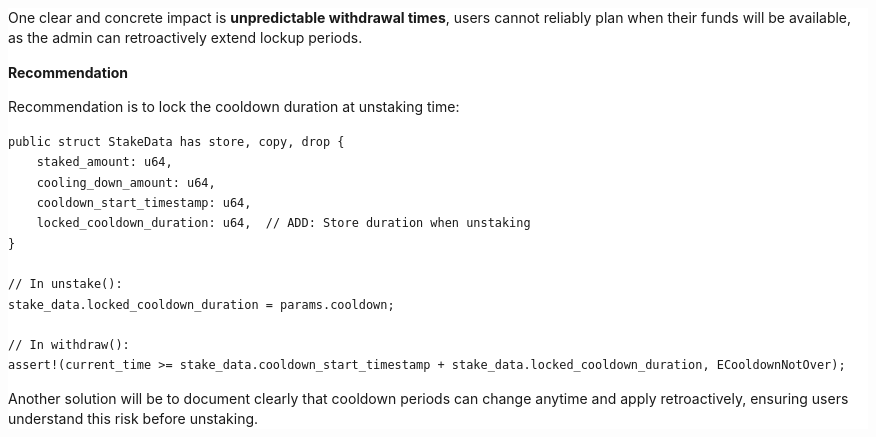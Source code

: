One clear and concrete impact is **unpredictable withdrawal times**, users cannot reliably plan when their funds will be available, as the admin can retroactively extend lockup periods.

**Recommendation**

Recommendation is to lock the cooldown duration at unstaking time:

```move
public struct StakeData has store, copy, drop {
    staked_amount: u64,
    cooling_down_amount: u64,
    cooldown_start_timestamp: u64,
    locked_cooldown_duration: u64,  // ADD: Store duration when unstaking
}

// In unstake():
stake_data.locked_cooldown_duration = params.cooldown;

// In withdraw():
assert!(current_time >= stake_data.cooldown_start_timestamp + stake_data.locked_cooldown_duration, ECooldownNotOver);
```

Another solution will be to document clearly that cooldown periods can change anytime and apply retroactively, ensuring users understand this risk before unstaking.

